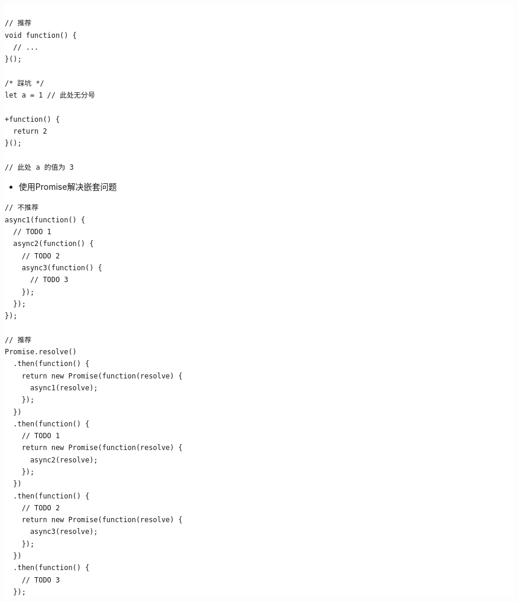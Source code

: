 ```JS

// 推荐
void function() {
  // ...
}();

/* 踩坑 */
let a = 1 // 此处无分号

+function() {
  return 2
}();

// 此处 a 的值为 3
```

* 使用Promise解决嵌套问题

```JS
// 不推荐
async1(function() {
  // TODO 1
  async2(function() {
    // TODO 2
    async3(function() {
      // TODO 3
    });
  });
});

// 推荐
Promise.resolve()
  .then(function() {
    return new Promise(function(resolve) {
      async1(resolve);
    });
  })
  .then(function() {
    // TODO 1
    return new Promise(function(resolve) {
      async2(resolve);
    });
  })
  .then(function() {
    // TODO 2
    return new Promise(function(resolve) {
      async3(resolve);
    });
  })
  .then(function() {
    // TODO 3
  });
```
